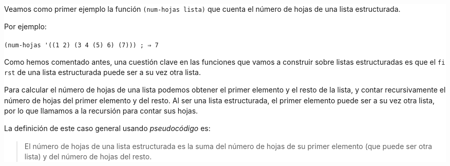 Veamos como primer ejemplo la función `(num-hojas lista)` que cuenta
el número de hojas de una lista estructurada.

Por ejemplo:

```racket
(num-hojas '((1 2) (3 4 (5) 6) (7))) ; ⇒ 7
```

Como hemos comentado antes, una cuestión clave en las funciones que
vamos a construir sobre listas estructuradas es que el `first` de una
lista estructurada puede ser a su vez otra lista.

Para calcular el número de hojas de una lista podemos obtener el
primer elemento y el resto de la lista, y contar recursivamente el
número de hojas del primer elemento y del resto. Al ser una lista
estructurada, el primer elemento puede ser a su vez otra lista, por lo
que llamamos a la recursión para contar sus hojas.

La definición de este caso general usando _pseudocódigo_ es:

> El número de hojas de una lista estructurada es la suma del número
> de hojas de su primer elemento (que puede ser otra lista) y del
> número de hojas del resto.
